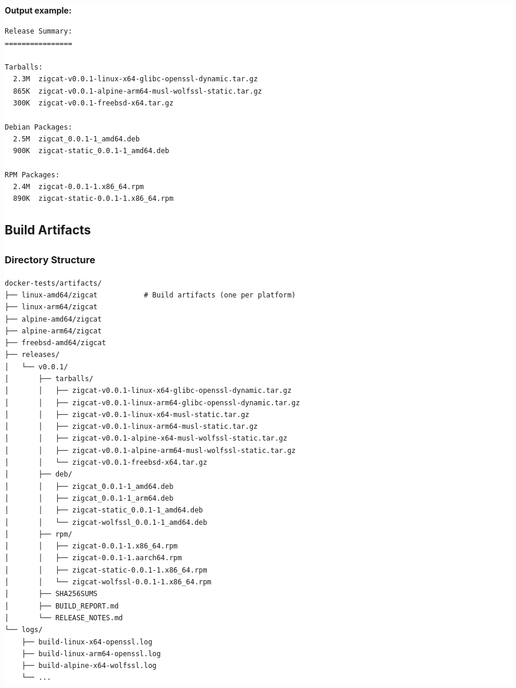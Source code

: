 **Output example:**
```
Release Summary:
================

Tarballs:
  2.3M  zigcat-v0.0.1-linux-x64-glibc-openssl-dynamic.tar.gz
  865K  zigcat-v0.0.1-alpine-arm64-musl-wolfssl-static.tar.gz
  300K  zigcat-v0.0.1-freebsd-x64.tar.gz

Debian Packages:
  2.5M  zigcat_0.0.1-1_amd64.deb
  900K  zigcat-static_0.0.1-1_amd64.deb

RPM Packages:
  2.4M  zigcat-0.0.1-1.x86_64.rpm
  890K  zigcat-static-0.0.1-1.x86_64.rpm
```

## Build Artifacts

### Directory Structure

```
docker-tests/artifacts/
├── linux-amd64/zigcat           # Build artifacts (one per platform)
├── linux-arm64/zigcat
├── alpine-amd64/zigcat
├── alpine-arm64/zigcat
├── freebsd-amd64/zigcat
├── releases/
│   └── v0.0.1/
│       ├── tarballs/
│       │   ├── zigcat-v0.0.1-linux-x64-glibc-openssl-dynamic.tar.gz
│       │   ├── zigcat-v0.0.1-linux-arm64-glibc-openssl-dynamic.tar.gz
│       │   ├── zigcat-v0.0.1-linux-x64-musl-static.tar.gz
│       │   ├── zigcat-v0.0.1-linux-arm64-musl-static.tar.gz
│       │   ├── zigcat-v0.0.1-alpine-x64-musl-wolfssl-static.tar.gz
│       │   ├── zigcat-v0.0.1-alpine-arm64-musl-wolfssl-static.tar.gz
│       │   └── zigcat-v0.0.1-freebsd-x64.tar.gz
│       ├── deb/
│       │   ├── zigcat_0.0.1-1_amd64.deb
│       │   ├── zigcat_0.0.1-1_arm64.deb
│       │   ├── zigcat-static_0.0.1-1_amd64.deb
│       │   └── zigcat-wolfssl_0.0.1-1_amd64.deb
│       ├── rpm/
│       │   ├── zigcat-0.0.1-1.x86_64.rpm
│       │   ├── zigcat-0.0.1-1.aarch64.rpm
│       │   ├── zigcat-static-0.0.1-1.x86_64.rpm
│       │   └── zigcat-wolfssl-0.0.1-1.x86_64.rpm
│       ├── SHA256SUMS
│       ├── BUILD_REPORT.md
│       └── RELEASE_NOTES.md
└── logs/
    ├── build-linux-x64-openssl.log
    ├── build-linux-arm64-openssl.log
    ├── build-alpine-x64-wolfssl.log
    └── ...
```
